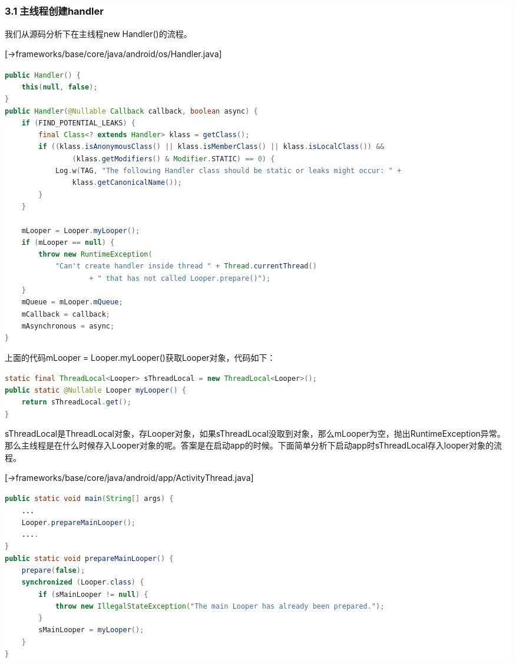 ### 3.1 主线程创建handler

我们从源码分析下在主线程new Handler()的流程。

[->frameworks/base/core/java/android/os/Handler.java]

```java
public Handler() {
    this(null, false);
}
public Handler(@Nullable Callback callback, boolean async) {
    if (FIND_POTENTIAL_LEAKS) {
        final Class<? extends Handler> klass = getClass();
        if ((klass.isAnonymousClass() || klass.isMemberClass() || klass.isLocalClass()) &&
                (klass.getModifiers() & Modifier.STATIC) == 0) {
            Log.w(TAG, "The following Handler class should be static or leaks might occur: " +
                klass.getCanonicalName());
        }
    }

    mLooper = Looper.myLooper();
    if (mLooper == null) {
        throw new RuntimeException(
            "Can't create handler inside thread " + Thread.currentThread()
                    + " that has not called Looper.prepare()");
    }
    mQueue = mLooper.mQueue;
    mCallback = callback;
    mAsynchronous = async;
}
```

上面的代码mLooper = Looper.myLooper()获取Looper对象，代码如下：

```java
static final ThreadLocal<Looper> sThreadLocal = new ThreadLocal<Looper>();
public static @Nullable Looper myLooper() {
    return sThreadLocal.get();
}
```

sThreadLocal是ThreadLocal对象，存Looper对象，如果sThreadLocal没取到对象，那么mLooper为空，抛出RuntimeException异常。那么主线程是在什么时候存入Looper对象的呢。答案是在启动app的时候。下面简单分析下启动app时sThreadLocal存入looper对象的流程。

[->frameworks/base/core/java/android/app/ActivityThread.java]

```java
public static void main(String[] args) {
    ...
    Looper.prepareMainLooper();
    ....
}
public static void prepareMainLooper() {
    prepare(false);
    synchronized (Looper.class) {
        if (sMainLooper != null) {
            throw new IllegalStateException("The main Looper has already been prepared.");
        }
        sMainLooper = myLooper();
    }
}
```
